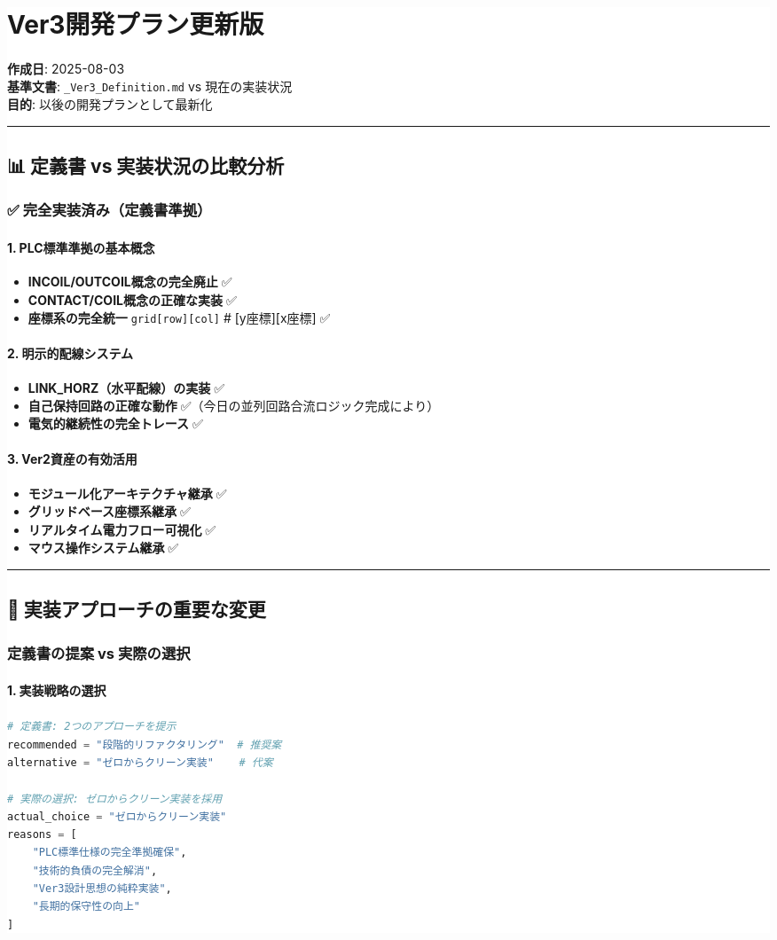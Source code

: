 # Ver3開発プラン更新版

**作成日**: 2025-08-03  
**基準文書**: `_Ver3_Definition.md` vs 現在の実装状況  
**目的**: 以後の開発プランとして最新化

---

## 📊 **定義書 vs 実装状況の比較分析**

### ✅ **完全実装済み（定義書準拠）**

#### **1. PLC標準準拠の基本概念**
- **INCOIL/OUTCOIL概念の完全廃止** ✅
- **CONTACT/COIL概念の正確な実装** ✅
- **座標系の完全統一** `grid[row][col]` # [y座標][x座標] ✅

#### **2. 明示的配線システム**
- **LINK_HORZ（水平配線）の実装** ✅
- **自己保持回路の正確な動作** ✅（今日の並列回路合流ロジック完成により）
- **電気的継続性の完全トレース** ✅

#### **3. Ver2資産の有効活用**
- **モジュール化アーキテクチャ継承** ✅
- **グリッドベース座標系継承** ✅
- **リアルタイム電力フロー可視化** ✅
- **マウス操作システム継承** ✅

---

## 🔄 **実装アプローチの重要な変更**

### **定義書の提案 vs 実際の選択**

#### **1. 実装戦略の選択**
```python
# 定義書: 2つのアプローチを提示
recommended = "段階的リファクタリング"  # 推奨案
alternative = "ゼロからクリーン実装"    # 代案

# 実際の選択: ゼロからクリーン実装を採用
actual_choice = "ゼロからクリーン実装"
reasons = [
    "PLC標準仕様の完全準拠確保",
    "技術的負債の完全解消",
    "Ver3設計思想の純粋実装",
    "長期的保守性の向上"
]
```
